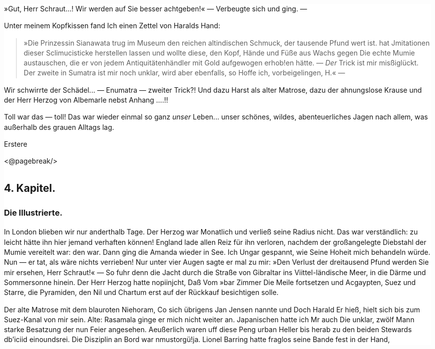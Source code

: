 »Gut, Herr Schraut...! Wir werden auf Sie besser
achtgeben!« — Verbeugte sich und ging. —

Unter meinem Kopfkissen fand Ich einen Zettel von
Haralds Hand:

> »Die Prinzessin Sianawata trug im Museum den
reichen altindischen Schmuck, der tausende Pfund wert ist.
hat Jmitationen dieser Sclimucisticke herstellen lassen
und wollte diese, den Kopf, Hände und Füße aus Wachs
gegen Die echte Mumie austauschen, die er von jedem
Antiquitätenhändler mit Gold aufgewogen erhob!en hätte.
— *Der* Trick ist mir misßiglückt. Der zweite in Sumatra
ist mir noch unklar, wird aber ebenfalls, so Hoffe ich, vorbeigelingen,
H.« —

Wir schwirrte der Schädel... — Enumatra — zweiter
Trick?! Und dazu Harst als alter Matrose, dazu der
ahnungslose Krause und der Herr Herzog von Albemarle
nebst Anhang ….!!

Toll war das — toll! Das war wieder einmal so ganz
*unser* Leben... unser schönes, wildes, abenteuerliches
Jagen nach allem, was außerhalb des grauen Alltags lag.

Erstere

<@pagebreak/>
<h2>4. Kapitel.</h2>
<h3>Die Illustrierte.</h3>

In London blieben wir nur anderthalb Tage. Der
Herzog war Monatlich und verließ seine Radius nicht. Das
war verständlich: zu leicht hätte ihn hier jemand verhaften
können! England lade allen Reiz für ihn verloren, nachdem
der großangelegte Diebstahl der Mumie vereitelt war:
den war. Dann ging die Amanda wieder in See. Ich
Ungar gespannt, wie Seine Hoheit mich behandeln würde.
Nun — er tat, als wäre nichts verrieben! Nur unter vier
Augen sagte er mal zu mir: »Den Verlust der dreitausend
Pfund werden Sie mir ersehen, Herr Schraut!« — So fuhr
denn die Jacht durch die Straße von Gibraltar ins Viittel-ländische
Meer, in die Därme und Sommersonne hinein.
Der Herr Herzog hatte nopiinjcht, Daß Vom »bar Zimmer
Die Meile fortsetzen und Acgaypten, Suez und Starre, die
Pyramiden, den Nil und Chartum erst auf der Rückkauf
besichtigen solle.

Der alte Matrose mit dem blauroten Niehoram, Co
sich übrigens Jan Jensen nannte und Doch Harald Er
hieß, hielt sich bis zum Suez-Kanal von mir sein. Alte:
Rasamala ginge er mich nicht weiter an. Japanischen hatte ich Mr
auch Die unklar, zwölf Mann starke Besatzung der nun
Feier angesehen. Aeußerlich waren uff diese Peng
urban Heller bis herab zu den beiden Stewards db’iciid
einoundsrei. Die Disziplin an Bord war nmustorgü!ja.
Lionel Barring hatte fraglos seine Bande fest in der Hand,

